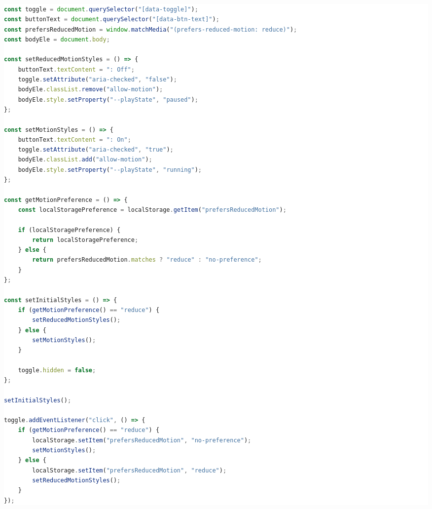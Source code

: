   


```JavaScript
const toggle = document.querySelector("[data-toggle]");
const buttonText = document.querySelector("[data-btn-text]");
const prefersReducedMotion = window.matchMedia("(prefers-reduced-motion: reduce)");
const bodyEle = document.body;

const setReducedMotionStyles = () => {
    buttonText.textContent = ": Off";
    toggle.setAttribute("aria-checked", "false");
    bodyEle.classList.remove("allow-motion");
    bodyEle.style.setProperty("--playState", "paused");
};

const setMotionStyles = () => {
    buttonText.textContent = ": On";
    toggle.setAttribute("aria-checked", "true");
    bodyEle.classList.add("allow-motion");
    bodyEle.style.setProperty("--playState", "running");
};

const getMotionPreference = () => {
    const localStoragePreference = localStorage.getItem("prefersReducedMotion");

    if (localStoragePreference) {
        return localStoragePreference;
    } else {
        return prefersReducedMotion.matches ? "reduce" : "no-preference";
    }
};

const setInitialStyles = () => {
    if (getMotionPreference() == "reduce") {
        setReducedMotionStyles();
    } else {
        setMotionStyles();
    }

    toggle.hidden = false;
};

setInitialStyles();

toggle.addEventListener("click", () => {
    if (getMotionPreference() == "reduce") {
        localStorage.setItem("prefersReducedMotion", "no-preference");
        setMotionStyles();
    } else {
        localStorage.setItem("prefersReducedMotion", "reduce");
        setReducedMotionStyles();
    }
});
```
